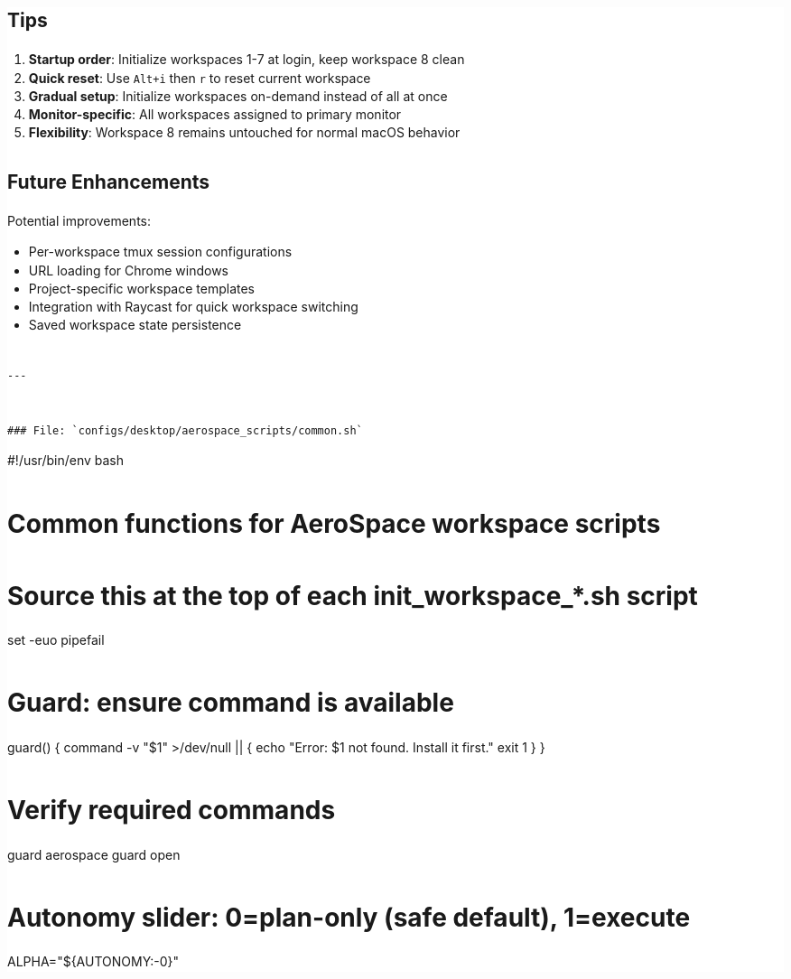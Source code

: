 ## Tips

1. **Startup order**: Initialize workspaces 1-7 at login, keep workspace 8 clean
2. **Quick reset**: Use `Alt+i` then `r` to reset current workspace
3. **Gradual setup**: Initialize workspaces on-demand instead of all at once
4. **Monitor-specific**: All workspaces assigned to primary monitor
5. **Flexibility**: Workspace 8 remains untouched for normal macOS behavior

## Future Enhancements

Potential improvements:
- Per-workspace tmux session configurations
- URL loading for Chrome windows
- Project-specific workspace templates
- Integration with Raycast for quick workspace switching
- Saved workspace state persistence
```

---


### File: `configs/desktop/aerospace_scripts/common.sh`

```
#!/usr/bin/env bash
# Common functions for AeroSpace workspace scripts
# Source this at the top of each init_workspace_*.sh script

set -euo pipefail

# Guard: ensure command is available
guard() {
  command -v "$1" >/dev/null || {
    echo "Error: $1 not found. Install it first."
    exit 1
  }
}

# Verify required commands
guard aerospace
guard open

# Autonomy slider: 0=plan-only (safe default), 1=execute
ALPHA="${AUTONOMY:-0}"
